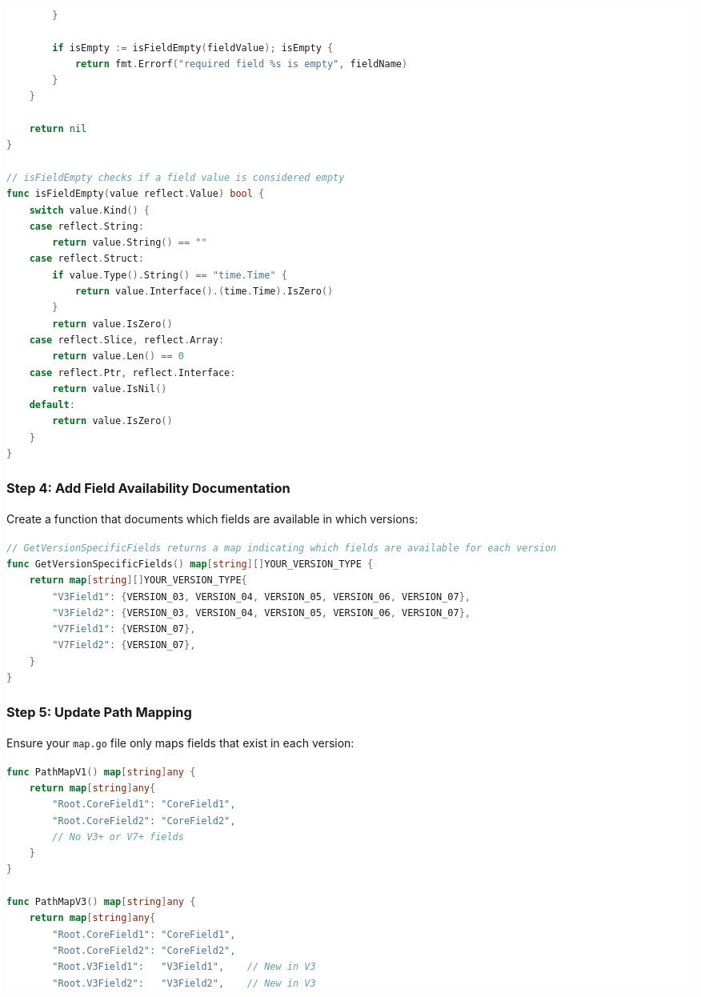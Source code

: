 ```go
        }
        
        if isEmpty := isFieldEmpty(fieldValue); isEmpty {
            return fmt.Errorf("required field %s is empty", fieldName)
        }
    }
    
    return nil
}

// isFieldEmpty checks if a field value is considered empty
func isFieldEmpty(value reflect.Value) bool {
    switch value.Kind() {
    case reflect.String:
        return value.String() == ""
    case reflect.Struct:
        if value.Type().String() == "time.Time" {
            return value.Interface().(time.Time).IsZero()
        }
        return value.IsZero()
    case reflect.Slice, reflect.Array:
        return value.Len() == 0
    case reflect.Ptr, reflect.Interface:
        return value.IsNil()
    default:
        return value.IsZero()
    }
}
```

### Step 4: Add Field Availability Documentation

Create a function that documents which fields are available in which versions:

```go
// GetVersionSpecificFields returns a map indicating which fields are available for each version
func GetVersionSpecificFields() map[string][]YOUR_VERSION_TYPE {
    return map[string][]YOUR_VERSION_TYPE{
        "V3Field1": {VERSION_03, VERSION_04, VERSION_05, VERSION_06, VERSION_07},
        "V3Field2": {VERSION_03, VERSION_04, VERSION_05, VERSION_06, VERSION_07},
        "V7Field1": {VERSION_07},
        "V7Field2": {VERSION_07},
    }
}
```

### Step 5: Update Path Mapping

Ensure your `map.go` file only maps fields that exist in each version:

```go
func PathMapV1() map[string]any {
    return map[string]any{
        "Root.CoreField1": "CoreField1",
        "Root.CoreField2": "CoreField2",
        // No V3+ or V7+ fields
    }
}

func PathMapV3() map[string]any {
    return map[string]any{
        "Root.CoreField1": "CoreField1",
        "Root.CoreField2": "CoreField2",
        "Root.V3Field1":   "V3Field1",    // New in V3
        "Root.V3Field2":   "V3Field2",    // New in V3
```